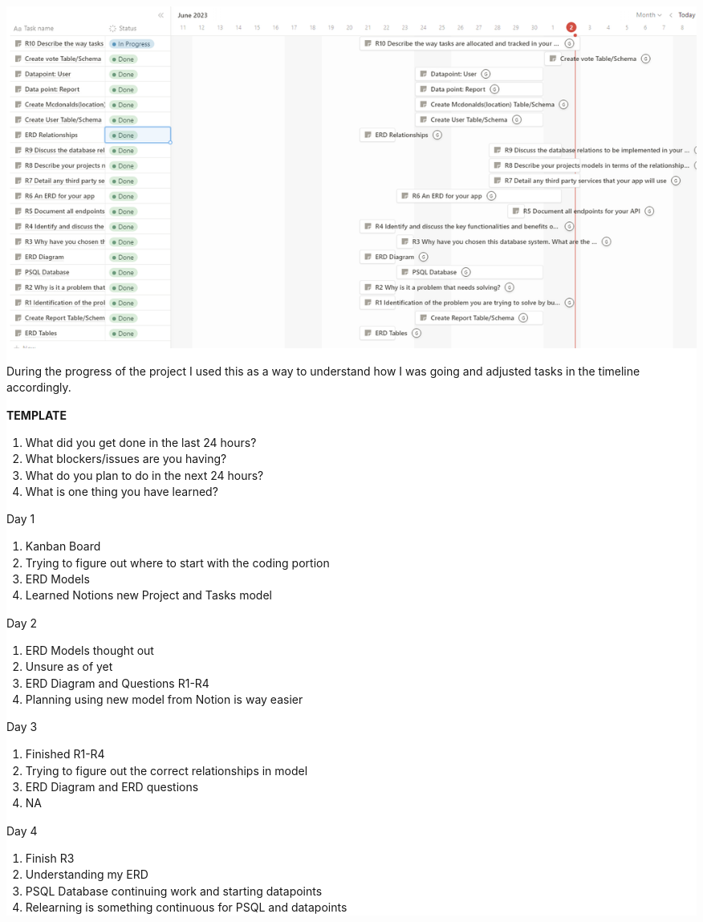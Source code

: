 ![Final Timeline](imgs/PM_timeline.PNG)

During the progress of the project I used this as a way to understand how I was going and adjusted tasks in the timeline accordingly.

**TEMPLATE**
1. What did you get done in the last 24 hours?
2. What blockers/issues are you having?
3. What do you plan to do in the next 24 hours?
4. What is one thing you have learned?

Day 1
1. Kanban Board
2. Trying to figure out where to start with the coding portion
3. ERD Models 
4. Learned Notions new Project and Tasks model

Day 2
1. ERD Models thought out
2. Unsure as of yet
3. ERD Diagram and Questions R1-R4
4. Planning using new model from Notion is way easier

Day 3
1. Finished R1-R4
2. Trying to figure out the correct relationships in model
3. ERD Diagram and ERD questions
4. NA
   
Day 4
1. Finish R3
2. Understanding my ERD
3. PSQL Database continuing work and starting datapoints
4. Relearning is something continuous for PSQL and datapoints
   